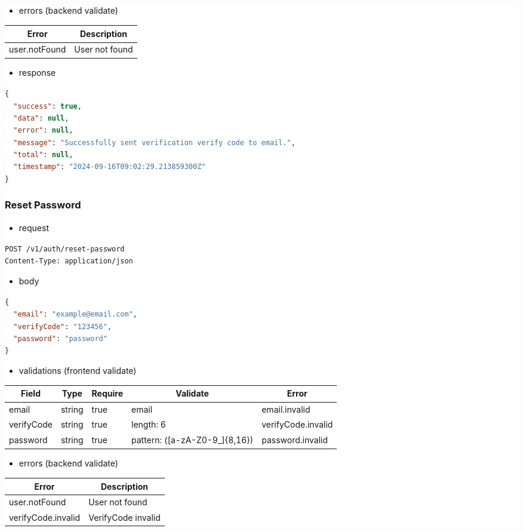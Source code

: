 - errors (backend validate)

| Error         | Description    |
|---------------|----------------|
| user.notFound | User not found |

- response

```json
{
  "success": true,
  "data": null,
  "error": null,
  "message": "Successfully sent verification verify code to email.",
  "total": null,
  "timestamp": "2024-09-16T09:02:29.213859300Z"
}
```

### Reset Password

- request

```http request
POST /v1/auth/reset-password
Content-Type: application/json
```

- body

```json
{
  "email": "example@email.com",
  "verifyCode": "123456",
  "password": "password"
}
```

- validations (frontend validate)

| Field      | Type   | Require | Validate                      | Error              |
|------------|--------|---------|-------------------------------|--------------------|
| email      | string | true    | email                         | email.invalid      |
| verifyCode | string | true    | length: 6                     | verifyCode.invalid |
| password   | string | true    | pattern: ([a-zA-Z0-9_]{8,16}) | password.invalid   |

- errors (backend validate)

| Error              | Description        |
|--------------------|--------------------|
| user.notFound      | User not found     |
| verifyCode.invalid | VerifyCode invalid |
